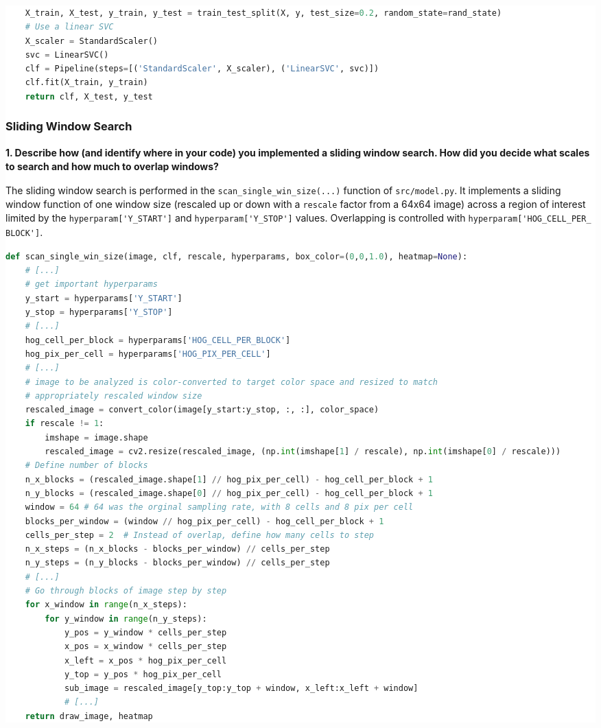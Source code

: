 ```python
    X_train, X_test, y_train, y_test = train_test_split(X, y, test_size=0.2, random_state=rand_state)
    # Use a linear SVC
    X_scaler = StandardScaler()
    svc = LinearSVC()
    clf = Pipeline(steps=[('StandardScaler', X_scaler), ('LinearSVC', svc)])
    clf.fit(X_train, y_train)
    return clf, X_test, y_test
```

### Sliding Window Search

**1. Describe how (and identify where in your code) you implemented a sliding window search.  How did you decide what scales to search and how much to overlap windows?**

The sliding window search is performed in the ``scan_single_win_size(...)`` function of ``src/model.py``. It implements a sliding window function of one window size (rescaled up or down with a ``rescale`` factor from a 64x64 image) across a region of interest limited by the ``hyperparam['Y_START']`` and ``hyperparam['Y_STOP']`` values. Overlapping is controlled with ``hyperparam['HOG_CELL_PER_BLOCK']``.

```python
def scan_single_win_size(image, clf, rescale, hyperparams, box_color=(0,0,1.0), heatmap=None):
    # [...]
    # get important hyperparams
    y_start = hyperparams['Y_START']
    y_stop = hyperparams['Y_STOP']
    # [...]
    hog_cell_per_block = hyperparams['HOG_CELL_PER_BLOCK']
    hog_pix_per_cell = hyperparams['HOG_PIX_PER_CELL']
    # [...]
    # image to be analyzed is color-converted to target color space and resized to match
    # appropriately rescaled window size
    rescaled_image = convert_color(image[y_start:y_stop, :, :], color_space)
    if rescale != 1:
        imshape = image.shape
        rescaled_image = cv2.resize(rescaled_image, (np.int(imshape[1] / rescale), np.int(imshape[0] / rescale)))
    # Define number of blocks
    n_x_blocks = (rescaled_image.shape[1] // hog_pix_per_cell) - hog_cell_per_block + 1
    n_y_blocks = (rescaled_image.shape[0] // hog_pix_per_cell) - hog_cell_per_block + 1
    window = 64 # 64 was the orginal sampling rate, with 8 cells and 8 pix per cell
    blocks_per_window = (window // hog_pix_per_cell) - hog_cell_per_block + 1
    cells_per_step = 2  # Instead of overlap, define how many cells to step
    n_x_steps = (n_x_blocks - blocks_per_window) // cells_per_step
    n_y_steps = (n_y_blocks - blocks_per_window) // cells_per_step
    # [...]
    # Go through blocks of image step by step
    for x_window in range(n_x_steps):
        for y_window in range(n_y_steps):
            y_pos = y_window * cells_per_step
            x_pos = x_window * cells_per_step
            x_left = x_pos * hog_pix_per_cell
            y_top = y_pos * hog_pix_per_cell
            sub_image = rescaled_image[y_top:y_top + window, x_left:x_left + window]
            # [...]
    return draw_image, heatmap
```


[my-discussion]: https://discussions.udacity.com/t/way-too-many-false-positives/302929?u=benkku
